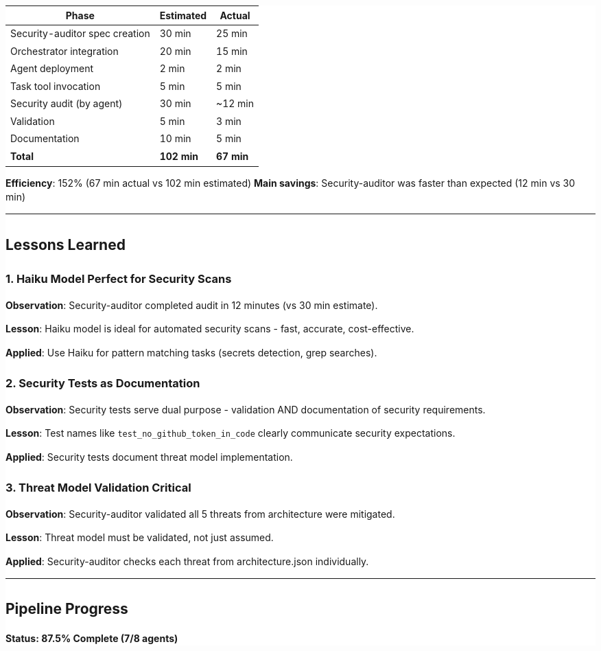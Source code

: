 | Phase | Estimated | Actual |
|-------|-----------|--------|
| Security-auditor spec creation | 30 min | 25 min |
| Orchestrator integration | 20 min | 15 min |
| Agent deployment | 2 min | 2 min |
| Task tool invocation | 5 min | 5 min |
| Security audit (by agent) | 30 min | ~12 min |
| Validation | 5 min | 3 min |
| Documentation | 10 min | 5 min |
| **Total** | **102 min** | **67 min** |

**Efficiency**: 152% (67 min actual vs 102 min estimated)
**Main savings**: Security-auditor was faster than expected (12 min vs 30 min)

---

## Lessons Learned

### 1. Haiku Model Perfect for Security Scans

**Observation**: Security-auditor completed audit in 12 minutes (vs 30 min estimate).

**Lesson**: Haiku model is ideal for automated security scans - fast, accurate, cost-effective.

**Applied**: Use Haiku for pattern matching tasks (secrets detection, grep searches).

### 2. Security Tests as Documentation

**Observation**: Security tests serve dual purpose - validation AND documentation of security requirements.

**Lesson**: Test names like `test_no_github_token_in_code` clearly communicate security expectations.

**Applied**: Security tests document threat model implementation.

### 3. Threat Model Validation Critical

**Observation**: Security-auditor validated all 5 threats from architecture were mitigated.

**Lesson**: Threat model must be validated, not just assumed.

**Applied**: Security-auditor checks each threat from architecture.json individually.

---

## Pipeline Progress

**Status: 87.5% Complete (7/8 agents)**
